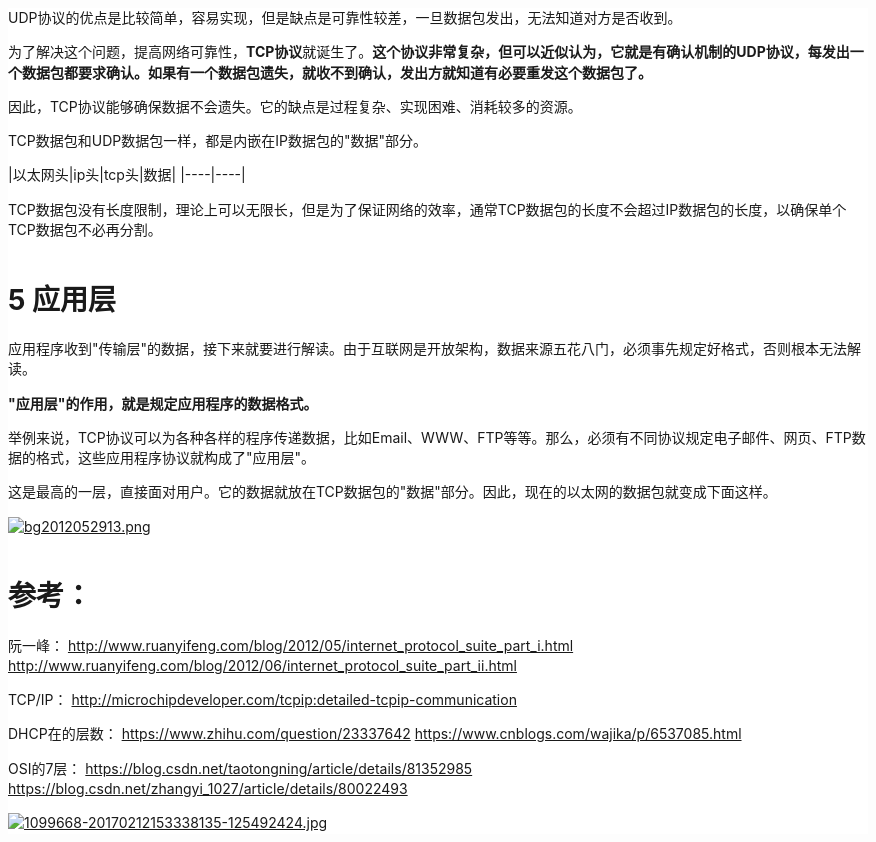 UDP协议的优点是比较简单，容易实现，但是缺点是可靠性较差，一旦数据包发出，无法知道对方是否收到。

为了解决这个问题，提高网络可靠性，**TCP协议**就诞生了。**这个协议非常复杂，但可以近似认为，它就是有确认机制的UDP协议，每发出一个数据包都要求确认。如果有一个数据包遗失，就收不到确认，发出方就知道有必要重发这个数据包了。**

因此，TCP协议能够确保数据不会遗失。它的缺点是过程复杂、实现困难、消耗较多的资源。

TCP数据包和UDP数据包一样，都是内嵌在IP数据包的"数据"部分。


|以太网头|ip头|tcp头|数据| 
|----|----|


TCP数据包没有长度限制，理论上可以无限长，但是为了保证网络的效率，通常TCP数据包的长度不会超过IP数据包的长度，以确保单个TCP数据包不必再分割。


# 5 应用层

应用程序收到"传输层"的数据，接下来就要进行解读。由于互联网是开放架构，数据来源五花八门，必须事先规定好格式，否则根本无法解读。

**"应用层"的作用，就是规定应用程序的数据格式。**

举例来说，TCP协议可以为各种各样的程序传递数据，比如Email、WWW、FTP等等。那么，必须有不同协议规定电子邮件、网页、FTP数据的格式，这些应用程序协议就构成了"应用层"。

这是最高的一层，直接面对用户。它的数据就放在TCP数据包的"数据"部分。因此，现在的以太网的数据包就变成下面这样。

[![bg2012052913.png](https://i.loli.net/2019/02/07/5c5bf5dca0770.png)](https://i.loli.net/2019/02/07/5c5bf5dca0770.png)


# 参考：
阮一峰：
http://www.ruanyifeng.com/blog/2012/05/internet_protocol_suite_part_i.html
http://www.ruanyifeng.com/blog/2012/06/internet_protocol_suite_part_ii.html



TCP/IP：
http://microchipdeveloper.com/tcpip:detailed-tcpip-communication


DHCP在的层数：
https://www.zhihu.com/question/23337642
https://www.cnblogs.com/wajika/p/6537085.html


OSI的7层：
https://blog.csdn.net/taotongning/article/details/81352985
https://blog.csdn.net/zhangyi_1027/article/details/80022493

[![1099668-20170212153338135-125492424.jpg](https://i.loli.net/2019/02/08/5c5d4d45588f4.jpg)](https://i.loli.net/2019/02/08/5c5d4d45588f4.jpg)





